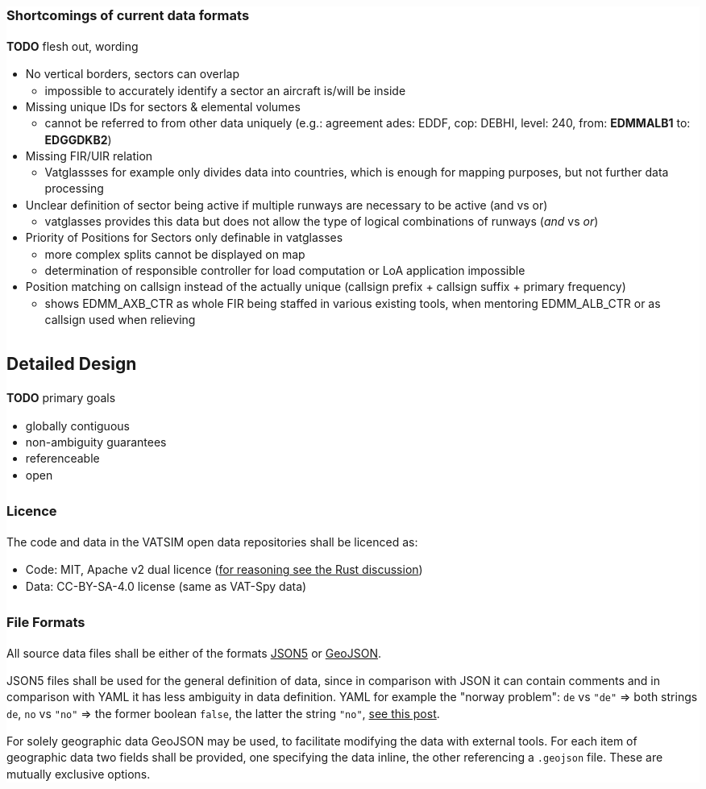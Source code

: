 ### Shortcomings of current data formats

**TODO** flesh out, wording

- No vertical borders, sectors can overlap
  - impossible to accurately identify a sector an aircraft is/will be inside
- Missing unique IDs for sectors & elemental volumes
  - cannot be referred to from other data uniquely
    (e.g.: agreement ades: EDDF, cop: DEBHI, level: 240, from: **EDMMALB1** to: **EDGGDKB2**)
- Missing FIR/UIR relation
  - Vatglassses for example only divides data into countries, which is enough for mapping purposes, but not further data processing
- Unclear definition of sector being active if multiple runways are necessary to be active (and vs or)
  - vatglasses provides this data but does not allow the type of logical combinations of runways (_and_ vs _or_)
- Priority of Positions for Sectors only definable in vatglasses
  - more complex splits cannot be displayed on map
  - determination of responsible controller for load computation or LoA application impossible
- Position matching on callsign instead of the actually unique (callsign prefix + callsign suffix + primary frequency)
  - shows EDMM_AXB_CTR as whole FIR being staffed in various existing tools, when mentoring EDMM_ALB_CTR or as callsign used when relieving

## Detailed Design

**TODO** primary goals

- globally contiguous
- non-ambiguity guarantees
- referenceable
- open

### Licence

The code and data in the VATSIM open data repositories shall be licenced as:

- Code: MIT, Apache v2 dual licence ([for reasoning see the Rust discussion](https://internals.rust-lang.org/t/rationale-of-apache-dual-licensing/8952))
- Data: CC-BY-SA-4.0 license (same as VAT-Spy data)

### File Formats

All source data files shall be either of the formats [JSON5](https://spec.json5.org/) or [GeoJSON](https://datatracker.ietf.org/doc/html/rfc7946).

JSON5 files shall be used for the general definition of data, since in comparison with JSON it can contain comments and in comparison with YAML it has less ambiguity in data definition. YAML for example the "norway problem": `de` vs `"de"` => both strings `de`, `no` vs `"no"` => the former boolean `false`, the latter the string `"no"`, [see this post](https://ruudvanasseldonk.com/2023/01/11/the-yaml-document-from-hell).

For solely geographic data GeoJSON may be used, to facilitate modifying the data with external tools. For each item of geographic data two fields shall be provided, one specifying the data inline, the other referencing a `.geojson` file. These are mutually exclusive options.
